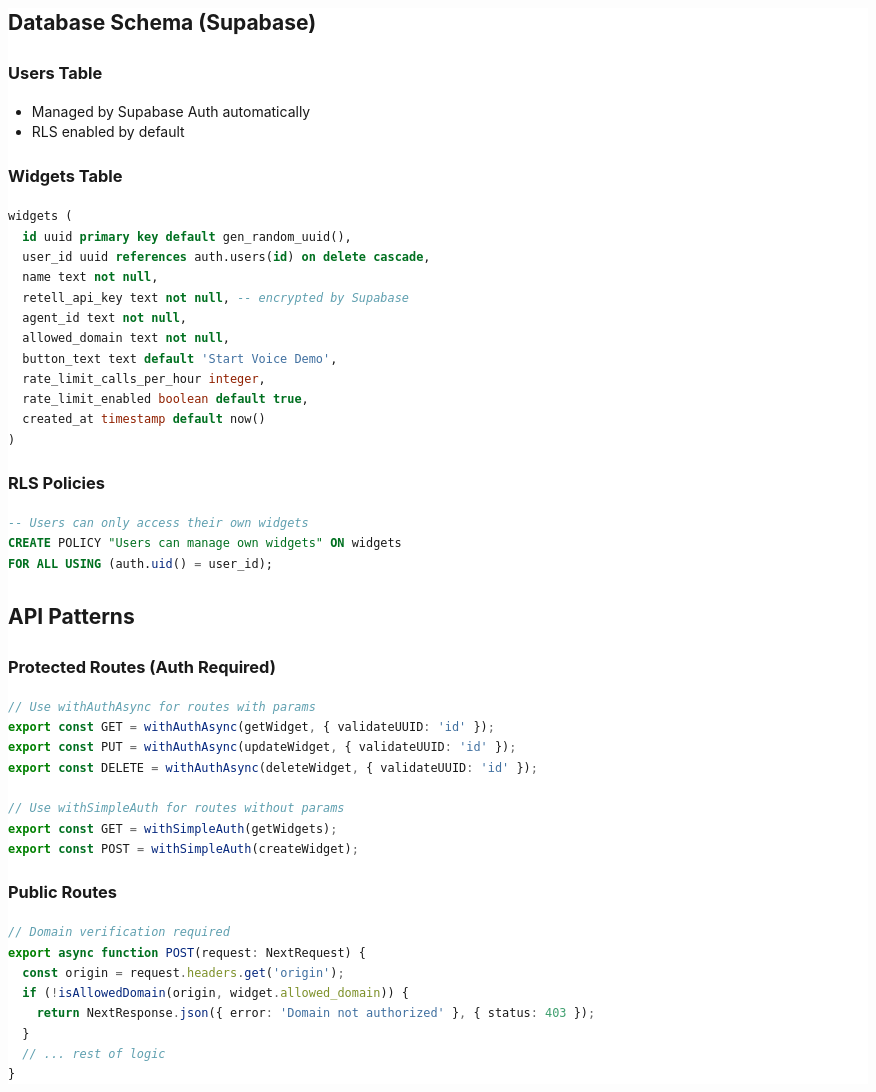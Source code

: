 ## Database Schema (Supabase)

### Users Table
- Managed by Supabase Auth automatically
- RLS enabled by default

### Widgets Table
```sql
widgets (
  id uuid primary key default gen_random_uuid(),
  user_id uuid references auth.users(id) on delete cascade,
  name text not null,
  retell_api_key text not null, -- encrypted by Supabase
  agent_id text not null,
  allowed_domain text not null,
  button_text text default 'Start Voice Demo',
  rate_limit_calls_per_hour integer,
  rate_limit_enabled boolean default true,
  created_at timestamp default now()
)
```

### RLS Policies
```sql
-- Users can only access their own widgets
CREATE POLICY "Users can manage own widgets" ON widgets 
FOR ALL USING (auth.uid() = user_id);
```

## API Patterns

### Protected Routes (Auth Required)
```typescript
// Use withAuthAsync for routes with params
export const GET = withAuthAsync(getWidget, { validateUUID: 'id' });
export const PUT = withAuthAsync(updateWidget, { validateUUID: 'id' });
export const DELETE = withAuthAsync(deleteWidget, { validateUUID: 'id' });

// Use withSimpleAuth for routes without params
export const GET = withSimpleAuth(getWidgets);
export const POST = withSimpleAuth(createWidget);
```

### Public Routes
```typescript
// Domain verification required
export async function POST(request: NextRequest) {
  const origin = request.headers.get('origin');
  if (!isAllowedDomain(origin, widget.allowed_domain)) {
    return NextResponse.json({ error: 'Domain not authorized' }, { status: 403 });
  }
  // ... rest of logic
}
```
